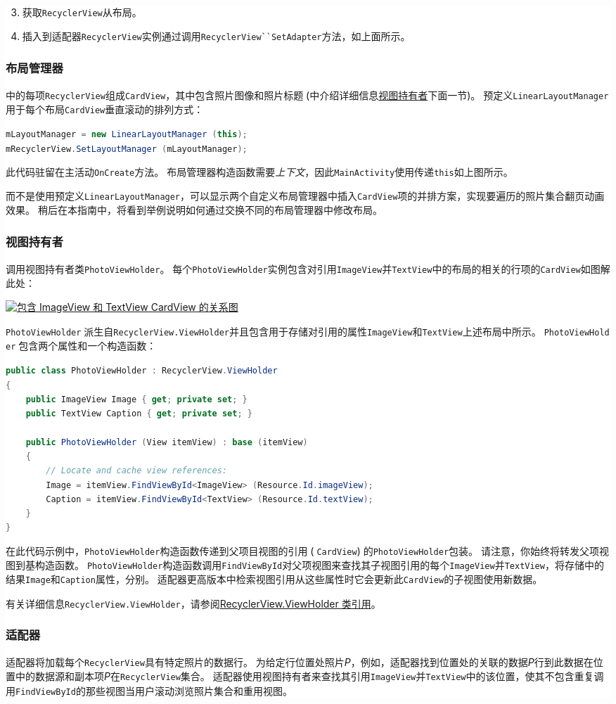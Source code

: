 3. 获取`RecyclerView`从布局。

4. 插入到适配器`RecyclerView`实例通过调用`RecyclerView``SetAdapter`方法，如上面所示。

### <a name="layout-manager"></a>布局管理器

中的每项`RecyclerView`组成`CardView`，其中包含照片图像和照片标题 (中介绍详细信息[视图持有者](#view-holder)下面一节)。 预定义`LinearLayoutManager`用于每个布局`CardView`垂直滚动的排列方式：

```csharp
mLayoutManager = new LinearLayoutManager (this);
mRecyclerView.SetLayoutManager (mLayoutManager);
```

此代码驻留在主活动`OnCreate`方法。 布局管理器构造函数需要*上下文*，因此`MainActivity`使用传递`this`如上图所示。

而不是使用预定义`LinearLayoutManager`，可以显示两个自定义布局管理器中插入`CardView`项的并排方案，实现要遍历的照片集合翻页动画效果。 稍后在本指南中，将看到举例说明如何通过交换不同的布局管理器中修改布局。

<a name="view-holder" />

### <a name="view-holder"></a>视图持有者

调用视图持有者类`PhotoViewHolder`。 每个`PhotoViewHolder`实例包含对引用`ImageView`并`TextView`中的布局的相关的行项的`CardView`如图解此处：

[![包含 ImageView 和 TextView CardView 的关系图](recyclerview-example-images/02-cardview-layout-sml.png)](recyclerview-example-images/02-cardview-layout.png#lightbox)

`PhotoViewHolder` 派生自`RecyclerView.ViewHolder`并且包含用于存储对引用的属性`ImageView`和`TextView`上述布局中所示。
`PhotoViewHolder` 包含两个属性和一个构造函数：

```csharp
public class PhotoViewHolder : RecyclerView.ViewHolder
{
    public ImageView Image { get; private set; }
    public TextView Caption { get; private set; }

    public PhotoViewHolder (View itemView) : base (itemView)
    {
        // Locate and cache view references:
        Image = itemView.FindViewById<ImageView> (Resource.Id.imageView);
        Caption = itemView.FindViewById<TextView> (Resource.Id.textView);
    }
}
```
在此代码示例中，`PhotoViewHolder`构造函数传递到父项目视图的引用 ( `CardView`) 的`PhotoViewHolder`包装。 请注意，你始终将转发父项视图到基构造函数。 `PhotoViewHolder`构造函数调用`FindViewById`对父项视图来查找其子视图引用的每个`ImageView`并`TextView`，将存储中的结果`Image`和`Caption`属性，分别。 适配器更高版本中检索视图引用从这些属性时它会更新此`CardView`的子视图使用新数据。

有关详细信息`RecyclerView.ViewHolder`，请参阅[RecyclerView.ViewHolder 类引用](https://developer.android.com/reference/android/support/v7/widget/RecyclerView.ViewHolder.html)。


### <a name="adapter"></a>适配器

适配器将加载每个`RecyclerView`具有特定照片的数据行。 为给定行位置处照片*P*，例如，适配器找到位置处的关联的数据*P*行到此数据在位置中的数据源和副本项*P*在`RecyclerView`集合。 适配器使用视图持有者来查找其引用`ImageView`并`TextView`中的该位置，使其不包含重复调用`FindViewById`的那些视图当用户滚动浏览照片集合和重用视图。
